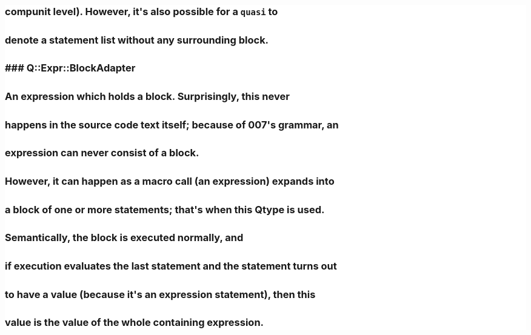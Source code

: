 ### compunit level). However, it's also possible for a `quasi` to
### denote a statement list without any surrounding block.
###
### ### Q::Expr::BlockAdapter
###
### An expression which holds a block. Surprisingly, this never
### happens in the source code text itself; because of 007's grammar, an
### expression can never consist of a block.
###
### However, it can happen as a macro call (an expression) expands into
### a block of one or more statements; that's when this Qtype is used.
###
### Semantically, the block is executed normally, and
### if execution evaluates the last statement and the statement turns out
### to have a value (because it's an expression statement), then this
### value is the value of the whole containing expression.
###
